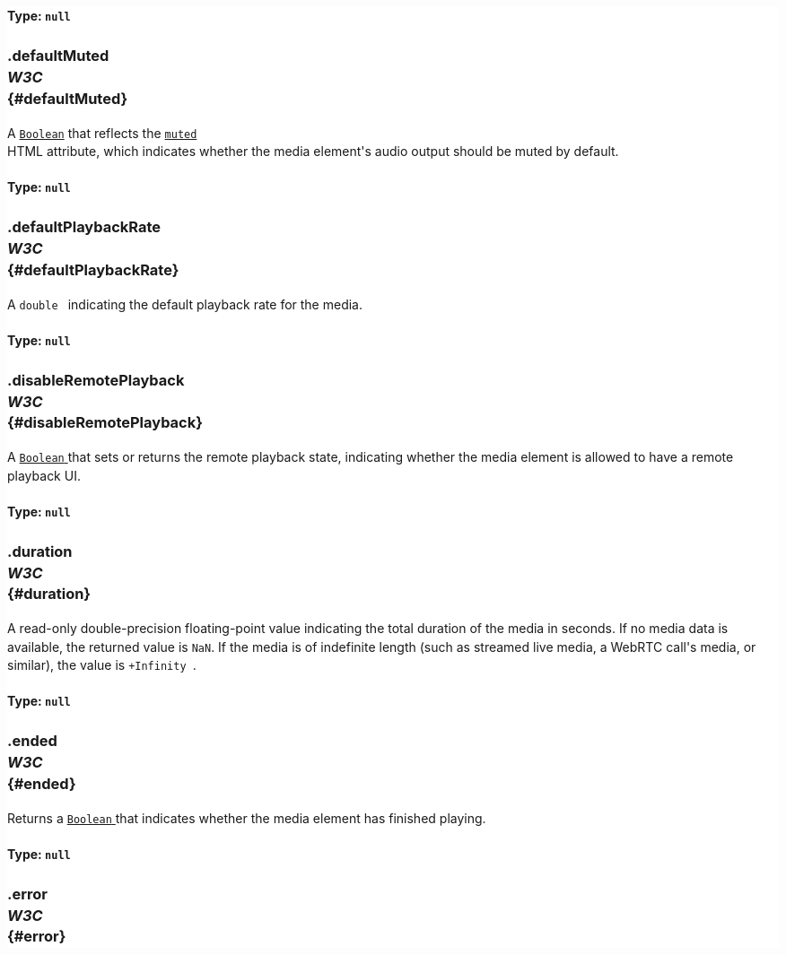 #### **Type**: `null`

### .defaultMuted <div class="specs"><i>W3C</i></div> {#defaultMuted}

A <a href="/en-US/docs/Web/JavaScript/Reference/Global_Objects/Boolean" title="The Boolean object is an object wrapper for a boolean value."><code>Boolean</code></a> that reflects the <code><a href="/en-US/docs/Web/HTML/Element/video#attr-muted">muted</a>
</code> HTML attribute, which indicates whether the media element's audio output should be muted by default.

#### **Type**: `null`

### .defaultPlaybackRate <div class="specs"><i>W3C</i></div> {#defaultPlaybackRate}

A <code>double
</code> indicating the default playback rate for the media.

#### **Type**: `null`

### .disableRemotePlayback <div class="specs"><i>W3C</i></div> {#disableRemotePlayback}

A <a href="/en-US/docs/Web/JavaScript/Reference/Global_Objects/Boolean" title="The Boolean object is an object wrapper for a boolean value."><code>Boolean</code>
</a> that sets or returns the remote playback state, indicating whether the media element is allowed to have a remote playback UI.

#### **Type**: `null`

### .duration <div class="specs"><i>W3C</i></div> {#duration}

A read-only double-precision floating-point value indicating the total duration of the media in seconds. If no media data is available, the returned value is <code>NaN</code>. If the media is of indefinite length (such as streamed live media, a WebRTC call's media, or similar), the value is <code>+Infinity
</code>.

#### **Type**: `null`

### .ended <div class="specs"><i>W3C</i></div> {#ended}

Returns a <a href="/en-US/docs/Web/JavaScript/Reference/Global_Objects/Boolean" title="The Boolean object is an object wrapper for a boolean value."><code>Boolean</code>
</a> that indicates whether the media element has finished playing.

#### **Type**: `null`

### .error <div class="specs"><i>W3C</i></div> {#error}
